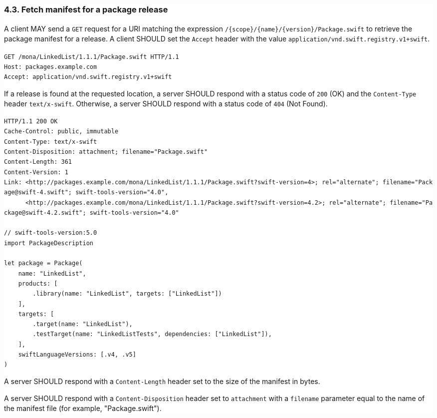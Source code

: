 ### 4.3. Fetch manifest for a package release

A client MAY send a `GET` request for a URI matching the expression
`/{scope}/{name}/{version}/Package.swift`
to retrieve the package manifest for a release.
A client SHOULD set the `Accept` header with the value
`application/vnd.swift.registry.v1+swift`.

```http
GET /mona/LinkedList/1.1.1/Package.swift HTTP/1.1
Host: packages.example.com
Accept: application/vnd.swift.registry.v1+swift
```

If a release is found at the requested location,
a server SHOULD respond with a status code of `200` (OK)
and the `Content-Type` header `text/x-swift`.
Otherwise, a server SHOULD respond with a status code of `404` (Not Found).

```http
HTTP/1.1 200 OK
Cache-Control: public, immutable
Content-Type: text/x-swift
Content-Disposition: attachment; filename="Package.swift"
Content-Length: 361
Content-Version: 1
Link: <http://packages.example.com/mona/LinkedList/1.1.1/Package.swift?swift-version=4>; rel="alternate"; filename="Package@swift-4.swift"; swift-tools-version="4.0",
      <http://packages.example.com/mona/LinkedList/1.1.1/Package.swift?swift-version=4.2>; rel="alternate"; filename="Package@swift-4.2.swift"; swift-tools-version="4.0"

// swift-tools-version:5.0
import PackageDescription

let package = Package(
    name: "LinkedList",
    products: [
        .library(name: "LinkedList", targets: ["LinkedList"])
    ],
    targets: [
        .target(name: "LinkedList"),
        .testTarget(name: "LinkedListTests", dependencies: ["LinkedList"]),
    ],
    swiftLanguageVersions: [.v4, .v5]
)
```

A server SHOULD respond with a `Content-Length` header
set to the size of the manifest in bytes.

A server SHOULD respond with a `Content-Disposition` header
set to `attachment` with a `filename` parameter equal to
the name of the manifest file
(for example, "Package.swift").


[UAX18]: https://unicode.org/reports/tr18/
[BCP 13]: https://tools.ietf.org/html/rfc6838 "Media Type Specifications and Registration Procedures"
[RFC 2119]: https://tools.ietf.org/html/rfc2119 "Key words for use in RFCs to Indicate Requirement Levels"
[RFC 3230]: https://tools.ietf.org/html/rfc5843 "Instance Digests in HTTP"
[RFC 3986]: https://tools.ietf.org/html/rfc3986 "Uniform Resource Identifier (URI): Generic Syntax"
[RFC 3987]: https://tools.ietf.org/html/rfc3987 "Internationalized Resource Identifiers (IRIs)"
[RFC 5234]: https://tools.ietf.org/html/rfc5234 "Augmented BNF for Syntax Specifications: ABNF"
[RFC 5843]: https://tools.ietf.org/html/rfc5843 "Additional Hash Algorithms for HTTP Instance Digests"
[RFC 6249]: https://tools.ietf.org/html/rfc6249 "Metalink/HTTP: Mirrors and Hashes"
[RFC 6570]: https://tools.ietf.org/html/rfc6570 "URI Template"
[RFC 6749]: https://tools.ietf.org/html/rfc6749 "The OAuth 2.0 Authorization Framework"
[RFC 7159]: https://tools.ietf.org/html/rfc7159 "The JavaScript Object Notation (JSON) Data Interchange Format"
[RFC 7230]: https://tools.ietf.org/html/rfc7230 "Hypertext Transfer Protocol (HTTP/1.1): Message Syntax and Routing"
[RFC 7231]: https://tools.ietf.org/html/rfc7231 "Hypertext Transfer Protocol (HTTP/1.1): Semantics and Content"
[RFC 7233]: https://tools.ietf.org/html/rfc7233 "Hypertext Transfer Protocol (HTTP/1.1): Range Requests"
[RFC 7234]: https://tools.ietf.org/html/rfc7234 "Hypertext Transfer Protocol (HTTP/1.1): Caching"
[RFC 7240]: https://tools.ietf.org/html/rfc7240 "Prefer Header for HTTP"
[RFC 7578]: https://tools.ietf.org/html/rfc7578 "Returning Values from Forms: multipart/form-data"
[RFC 7807]: https://tools.ietf.org/html/rfc7807 "Problem Details for HTTP APIs"
[RFC 8288]: https://tools.ietf.org/html/rfc8288 "Web Linking"
[RFC 8446]: https://tools.ietf.org/html/rfc8446 "The Transport Layer Security (TLS) Protocol Version 1.3"
[RFC 8631]: https://tools.ietf.org/html/rfc8631 "Link Relation Types for Web Services"
[IANA Link Relations]: https://www.iana.org/assignments/link-relations/link-relations.xhtml
[JSON-LD]: https://w3c.github.io/json-ld-syntax/ "JSON-LD 1.1: A JSON-based Serialization for Linked Data"
[SemVer]: https://semver.org/ "Semantic Versioning"
[Schema.org]: https://schema.org/
[SoftwareSourceCode]: https://schema.org/SoftwareSourceCode
[DUST]: https://doi.org/10.1145/1462148.1462151 "Bar-Yossef, Ziv, et al. Do Not Crawl in the DUST: Different URLs with Similar Text. Association for Computing Machinery, 17 Jan. 2009. January 2009"
[OAS]: https://swagger.io/specification/ "OpenAPI Specification"
[GitHub / Swift Package Management Service]: https://forums.swift.org/t/github-swift-package-management-service/30406
[RubyGems]: https://rubygems.org "RubyGems: The Ruby community’s gem hosting service"
[PyPI]: https://pypi.org "PyPI: The Python Package Index"
[npm]: https://www.npmjs.com "The npm Registry"
[crates.io]: https://crates.io "crates.io: The Rust community’s crate registry"
[CocoaPods]: https://cocoapods.org "A dependency manager for Swift and Objective-C Cocoa projects"
[thundering herd effect]: https://en.wikipedia.org/wiki/Thundering_herd_problem "Thundering herd problem"
[offline cache]: https://yarnpkg.com/features/offline-cache "Offline Cache | Yarn - Package Manager"
[XCFramework]: https://developer.apple.com/videos/play/wwdc2019/416/ "WWDC 2019 Session 416: Binary Frameworks in Swift"
[SE-0272]: https://github.com/swiftlang/swift-evolution/blob/master/proposals/0272-swiftpm-binary-dependencies.md "Package Manager Binary Dependencies"
[Swift tools version]: https://github.com/swiftlang/swift-package-manager/blob/9b9bed7eaf0f38eeccd0d8ca06ae08f6689d1c3f/Documentation/Usage.md#swift-tools-version-specification "Swift Tools Version Specification"
[ISO 8601]: https://www.iso.org/iso-8601-date-and-time-format.html "ISO 8601 Date and Time Format"